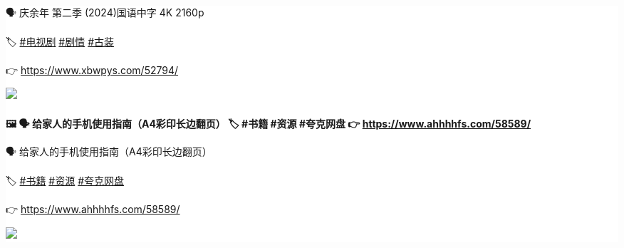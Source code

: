 <p><span class="emoji">🗣️</span> 庆余年 第二季 (2024)国语中字 4K 2160p<br><br><span class="emoji">🏷️</span> <a href="https://t.me/abskoop/7641?q=%23%E7%94%B5%E8%A7%86%E5%89%A7">#电视剧</a> <a href="https://t.me/abskoop/7641?q=%23%E5%89%A7%E6%83%85">#剧情</a> <a href="https://t.me/abskoop/7641?q=%23%E5%8F%A4%E8%A3%85">#古装</a><br><br><span class="emoji">👉</span> <a href="https://www.xbwpys.com/52794/" target="_blank" rel="noopener">https://www.xbwpys.com/52794/</a></p><img src="https://cdn5.cdn-telegram.org/file/ICT07YZk9N_fsAix8zEfRVioweV3jcDzsFKn2nO7imOjNxdxZT-P1XBTknlFhADWw9bEuC0k5J-wfxiHxmfWRX1zRBsHUQJ1D6z6rII14-6XpK3xZyU8Bo29at8omiZByhjlaRPQ3opRLgX55oNdFC630haGoT13FclalD0TEK7bdofkmdpnoZAU8bIGGr3QgzlEUCpmaGrql63zodwTvILq_MgV9jM1Z9uf4PymtS8QI7ScEaUdIbbBLYOCU4QMivKPstCoE5khbxUDcCiu_okHhOdsN_oxVqHz2Vgk7inqRA6Kc7Qeh1skA59-ixSbr-icwu2oVmVG2c3cOgMjkw.jpg" referrerpolicy="no-referrer">

#### 🖼 🗣️ 给家人的手机使用指南（A4彩印长边翻页） 🏷️ #书籍 #资源 #夸克网盘 👉 https://www.ahhhhfs.com/58589/
<p><span class="emoji">🗣️</span> 给家人的手机使用指南（A4彩印长边翻页）<br><br><span class="emoji">🏷️</span> <a href="https://t.me/abskoop/7640?q=%23%E4%B9%A6%E7%B1%8D">#书籍</a> <a href="https://t.me/abskoop/7640?q=%23%E8%B5%84%E6%BA%90">#资源</a> <a href="https://t.me/abskoop/7640?q=%23%E5%A4%B8%E5%85%8B%E7%BD%91%E7%9B%98">#夸克网盘</a><br><br><span class="emoji">👉</span> <a href="https://www.ahhhhfs.com/58589/" target="_blank" rel="noopener">https://www.ahhhhfs.com/58589/</a></p><img src="https://cdn5.cdn-telegram.org/file/edttOCkAYEEZHXP9kM2Byv73ois9xnhEnBmjWzf70CONBGEvUbXucwjMtO4elm0eeN9sEkKy-F-5P3r0qW8d-LygTJrZJkW6MP4Cc-hYV3hp9QEV2U-3R2ngTj-6qGYWrx1Jc6yiWqA99EICD2yeMeIeu3bkZMxVwp1HvZ8s4kNLg9Gg4GGd0ss5_5ophi9yqeT5RKWXmu8K5Rcu1kGJXZqdIrCikm9ckiSHaiO3LQOCWvMvItQvaIF2B012dn_H-A6Nww05Tq4vTfbbvz3ALIdpAh5rZ8Y_mp0YimWDzlRLpTXxIaHPvJG_ay-nbyZkw8okAxxRv2eljJVgXvdA1w.jpg" referrerpolicy="no-referrer">


